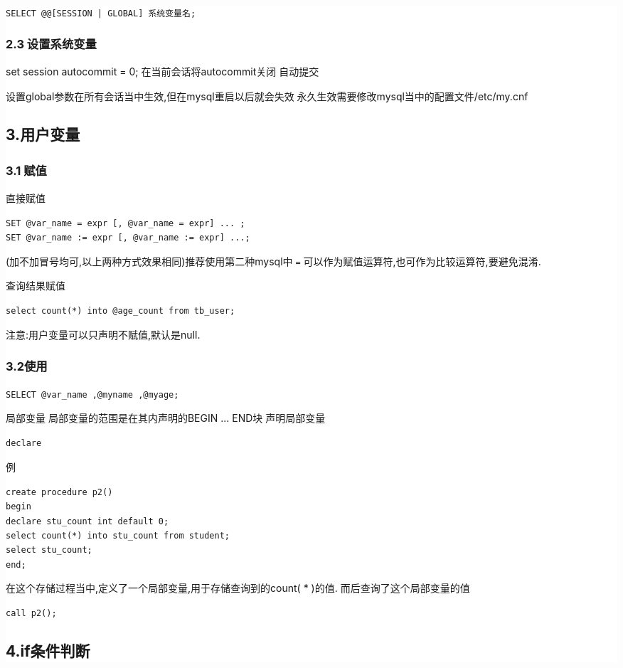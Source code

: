 ```mysql
SELECT @@[SESSION | GLOBAL] 系统变量名; 
```
### 2.3 设置系统变量
set session autocommit = 0;  在当前会话将autocommit关闭 自动提交

设置global参数在所有会话当中生效,但在mysql重启以后就会失效
永久生效需要修改mysql当中的配置文件/etc/my.cnf



## 3.用户变量

### 3.1 赋值

直接赋值
```mysql
SET @var_name = expr [, @var_name = expr] ... ;
SET @var_name := expr [, @var_name := expr] ...;     
```
(加不加冒号均可,以上两种方式效果相同)推荐使用第二种mysql中 `=` 可以作为赋值运算符,也可作为比较运算符,要避免混淆.

查询结果赋值
```mysql
select count(*) into @age_count from tb_user;
```
注意:用户变量可以只声明不赋值,默认是null.

### 3.2使用
```mysql
SELECT @var_name ,@myname ,@myage;
```
局部变量
局部变量的范围是在其内声明的BEGIN ... END块
声明局部变量 
```mysql
declare
```
例
```mysql
create procedure p2() 
begin 
declare stu_count int default 0; 
select count(*) into stu_count from student; 
select stu_count; 
end;
```
在这个存储过程当中,定义了一个局部变量,用于存储查询到的count( * )的值.
而后查询了这个局部变量的值
```mysql
call p2();
```

## 4.if条件判断
